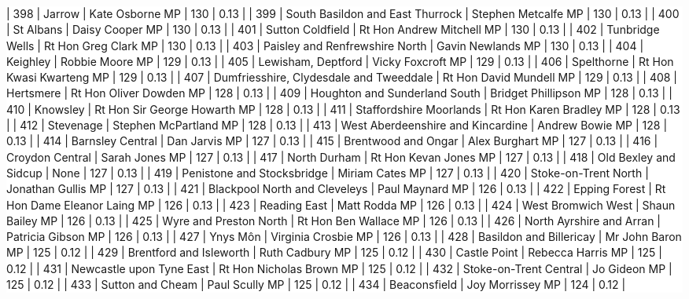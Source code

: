 | 398 | Jarrow | Kate Osborne MP | 130 | 0.13 |
| 399 | South Basildon and East Thurrock | Stephen Metcalfe MP | 130 | 0.13 |
| 400 | St Albans | Daisy Cooper MP | 130 | 0.13 |
| 401 | Sutton Coldfield | Rt Hon Andrew Mitchell MP | 130 | 0.13 |
| 402 | Tunbridge Wells | Rt Hon Greg Clark MP | 130 | 0.13 |
| 403 | Paisley and Renfrewshire North | Gavin Newlands MP | 130 | 0.13 |
| 404 | Keighley | Robbie Moore MP | 129 | 0.13 |
| 405 | Lewisham, Deptford | Vicky Foxcroft MP | 129 | 0.13 |
| 406 | Spelthorne | Rt Hon Kwasi Kwarteng MP | 129 | 0.13 |
| 407 | Dumfriesshire, Clydesdale and Tweeddale | Rt Hon David Mundell MP | 129 | 0.13 |
| 408 | Hertsmere | Rt Hon Oliver Dowden MP | 128 | 0.13 |
| 409 | Houghton and Sunderland South | Bridget Phillipson MP | 128 | 0.13 |
| 410 | Knowsley | Rt Hon Sir George Howarth MP | 128 | 0.13 |
| 411 | Staffordshire Moorlands | Rt Hon Karen Bradley MP | 128 | 0.13 |
| 412 | Stevenage | Stephen McPartland MP | 128 | 0.13 |
| 413 | West Aberdeenshire and Kincardine | Andrew Bowie MP | 128 | 0.13 |
| 414 | Barnsley Central | Dan Jarvis MP | 127 | 0.13 |
| 415 | Brentwood and Ongar | Alex Burghart MP | 127 | 0.13 |
| 416 | Croydon Central | Sarah Jones MP | 127 | 0.13 |
| 417 | North Durham | Rt Hon Kevan Jones MP | 127 | 0.13 |
| 418 | Old Bexley and Sidcup | None | 127 | 0.13 |
| 419 | Penistone and Stocksbridge | Miriam Cates MP | 127 | 0.13 |
| 420 | Stoke-on-Trent North | Jonathan Gullis MP | 127 | 0.13 |
| 421 | Blackpool North and Cleveleys | Paul Maynard MP | 126 | 0.13 |
| 422 | Epping Forest | Rt Hon Dame Eleanor Laing MP | 126 | 0.13 |
| 423 | Reading East | Matt Rodda MP | 126 | 0.13 |
| 424 | West Bromwich West | Shaun Bailey MP | 126 | 0.13 |
| 425 | Wyre and Preston North | Rt Hon Ben Wallace MP | 126 | 0.13 |
| 426 | North Ayrshire and Arran | Patricia Gibson MP | 126 | 0.13 |
| 427 | Ynys Môn | Virginia Crosbie MP | 126 | 0.13 |
| 428 | Basildon and Billericay | Mr John Baron MP | 125 | 0.12 |
| 429 | Brentford and Isleworth | Ruth Cadbury MP | 125 | 0.12 |
| 430 | Castle Point | Rebecca Harris MP | 125 | 0.12 |
| 431 | Newcastle upon Tyne East | Rt Hon Nicholas Brown MP | 125 | 0.12 |
| 432 | Stoke-on-Trent Central | Jo Gideon MP | 125 | 0.12 |
| 433 | Sutton and Cheam | Paul Scully MP | 125 | 0.12 |
| 434 | Beaconsfield | Joy Morrissey MP | 124 | 0.12 |